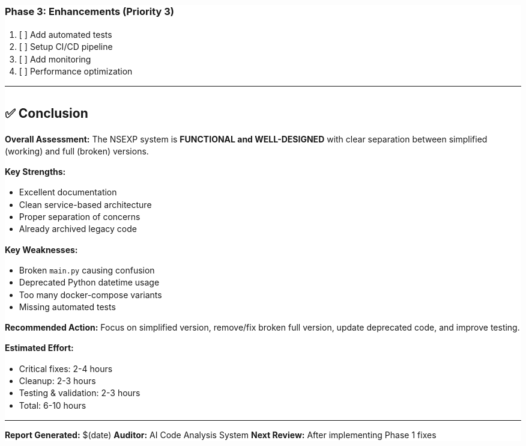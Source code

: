 ### Phase 3: Enhancements (Priority 3)
1. [ ] Add automated tests
2. [ ] Setup CI/CD pipeline
3. [ ] Add monitoring
4. [ ] Performance optimization

---

## ✅ Conclusion

**Overall Assessment:** The NSEXP system is **FUNCTIONAL and WELL-DESIGNED** with clear separation between simplified (working) and full (broken) versions.

**Key Strengths:**
- Excellent documentation
- Clean service-based architecture
- Proper separation of concerns
- Already archived legacy code

**Key Weaknesses:**
- Broken `main.py` causing confusion
- Deprecated Python datetime usage
- Too many docker-compose variants
- Missing automated tests

**Recommended Action:**
Focus on simplified version, remove/fix broken full version, update deprecated code, and improve testing.

**Estimated Effort:**
- Critical fixes: 2-4 hours
- Cleanup: 2-3 hours
- Testing & validation: 2-3 hours
- Total: 6-10 hours

---

**Report Generated:** $(date)
**Auditor:** AI Code Analysis System
**Next Review:** After implementing Phase 1 fixes
